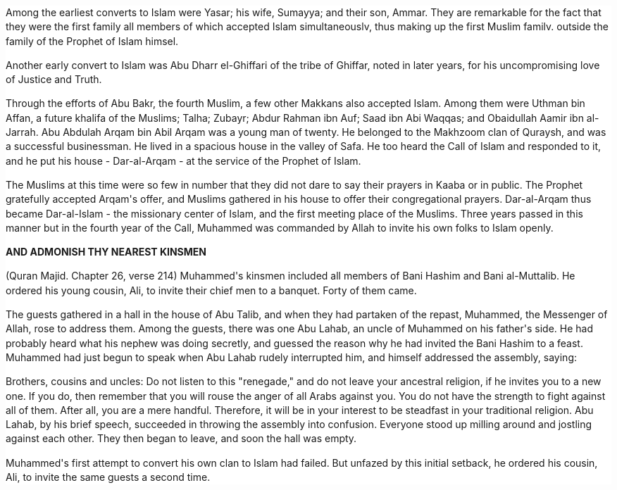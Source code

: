 Among the earliest converts to Islam were Yasar; his wife, Sumayya; and
their son, Ammar. They are remarkable for the fact that they were the
first family all members of which accepted Islam simultaneouslv, thus
making up the first Muslim familv. outside the family of the Prophet of
Islam himsel.

Another early convert to Islam was Abu Dharr el-Ghiffari of the tribe
of Ghiffar, noted in later years, for his uncompromising love of Justice
and Truth.

Through the efforts of Abu Bakr, the fourth Muslim, a few other Makkans
also accepted Islam. Among them were Uthman bin Affan, a future khalifa
of the Muslims; Talha; Zubayr; Abdur Rahman ibn Auf; Saad ibn Abi
Waqqas; and Obaidullah Aamir ibn al-Jarrah. Abu Abdulah Arqam bin Abil
Arqam was a young man of twenty. He belonged to the Makhzoom clan of
Quraysh, and was a successful businessman. He lived in a spacious house
in the valley of Safa. He too heard the Call of Islam and responded to
it, and he put his house - Dar-al-Arqam - at the service of the Prophet
of Islam.

The Muslims at this time were so few in number that they did not dare
to say their prayers in Kaaba or in public. The Prophet gratefully
accepted Arqam's offer, and Muslims gathered in his house to offer their
congregational prayers. Dar-al-Arqam thus became Dar-al-Islam - the
missionary center of Islam, and the first meeting place of the Muslims.
Three years passed in this manner but in the fourth year of the Call,
Muhammed was commanded by Allah to invite his own folks to Islam
openly.

**AND ADMONISH THY NEAREST KINSMEN**

(Quran Majid. Chapter 26, verse 214) Muhammed's kinsmen included all
members of Bani Hashim and Bani al-Muttalib. He ordered his young
cousin, Ali, to invite their chief men to a banquet. Forty of them
came.

The guests gathered in a hall in the house of Abu Talib, and when they
had partaken of the repast, Muhammed, the Messenger of Allah, rose to
address them. Among the guests, there was one Abu Lahab, an uncle of
Muhammed on his father's side. He had probably heard what his nephew was
doing secretly, and guessed the reason why he had invited the Bani
Hashim to a feast. Muhammed had just begun to speak when Abu Lahab
rudely interrupted him, and himself addressed the assembly, saying:

Brothers, cousins and uncles: Do not listen to this "renegade," and do
not leave your ancestral religion, if he invites you to a new one. If
you do, then remember that you will rouse the anger of all Arabs against
you. You do not have the strength to fight against all of them. After
all, you are a mere handful. Therefore, it will be in your interest to
be steadfast in your traditional religion. Abu Lahab, by his brief
speech, succeeded in throwing the assembly into confusion. Everyone
stood up milling around and jostling against each other. They then began
to leave, and soon the hall was empty.

Muhammed's first attempt to convert his own clan to Islam had failed.
But unfazed by this initial setback, he ordered his cousin, Ali, to
invite the same guests a second time.
